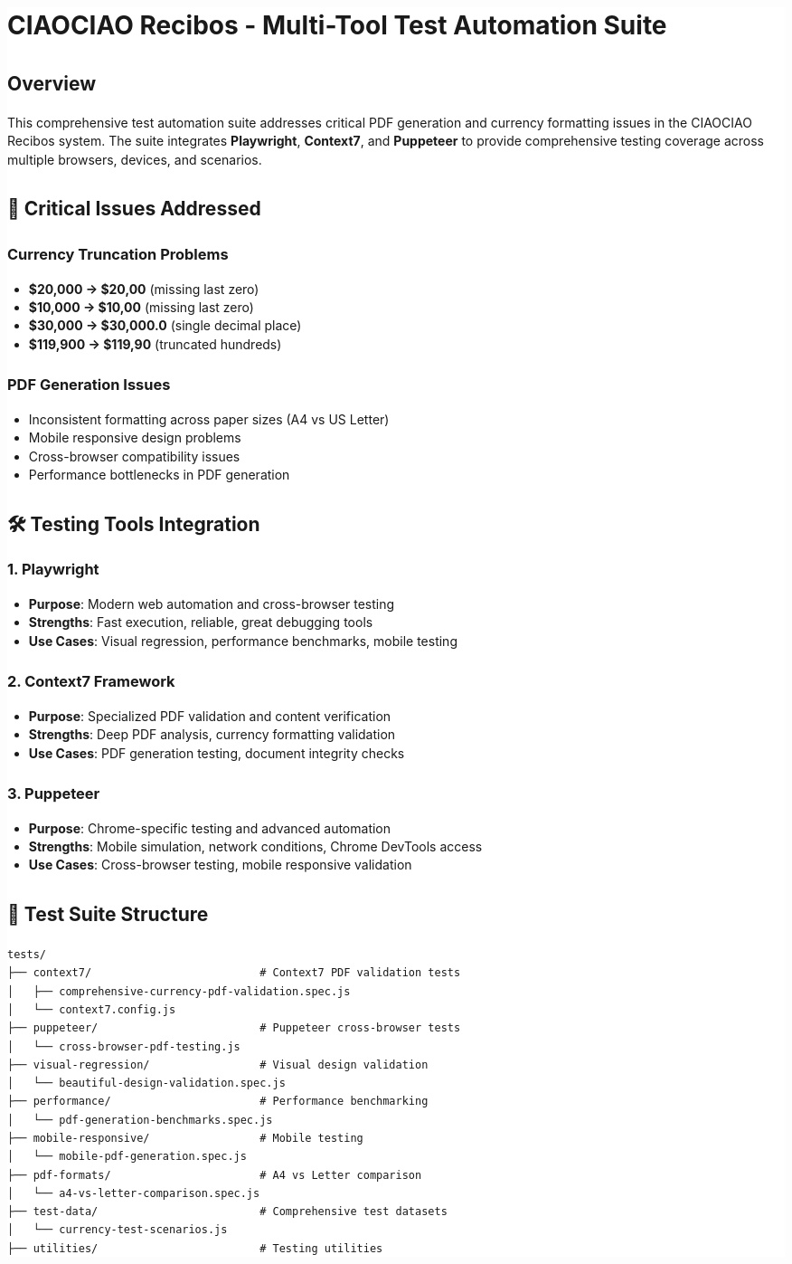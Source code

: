 # CIAOCIAO Recibos - Multi-Tool Test Automation Suite

## Overview

This comprehensive test automation suite addresses critical PDF generation and currency formatting issues in the CIAOCIAO Recibos system. The suite integrates **Playwright**, **Context7**, and **Puppeteer** to provide comprehensive testing coverage across multiple browsers, devices, and scenarios.

## 🚨 Critical Issues Addressed

### Currency Truncation Problems
- **$20,000 → $20,00** (missing last zero)
- **$10,000 → $10,00** (missing last zero)  
- **$30,000 → $30,000.0** (single decimal place)
- **$119,900 → $119,90** (truncated hundreds)

### PDF Generation Issues
- Inconsistent formatting across paper sizes (A4 vs US Letter)
- Mobile responsive design problems
- Cross-browser compatibility issues
- Performance bottlenecks in PDF generation

## 🛠️ Testing Tools Integration

### 1. Playwright
- **Purpose**: Modern web automation and cross-browser testing
- **Strengths**: Fast execution, reliable, great debugging tools
- **Use Cases**: Visual regression, performance benchmarks, mobile testing

### 2. Context7 Framework
- **Purpose**: Specialized PDF validation and content verification
- **Strengths**: Deep PDF analysis, currency formatting validation
- **Use Cases**: PDF generation testing, document integrity checks

### 3. Puppeteer
- **Purpose**: Chrome-specific testing and advanced automation
- **Strengths**: Mobile simulation, network conditions, Chrome DevTools access
- **Use Cases**: Cross-browser testing, mobile responsive validation

## 📁 Test Suite Structure

```
tests/
├── context7/                          # Context7 PDF validation tests
│   ├── comprehensive-currency-pdf-validation.spec.js
│   └── context7.config.js
├── puppeteer/                         # Puppeteer cross-browser tests
│   └── cross-browser-pdf-testing.js
├── visual-regression/                 # Visual design validation
│   └── beautiful-design-validation.spec.js
├── performance/                       # Performance benchmarking
│   └── pdf-generation-benchmarks.spec.js
├── mobile-responsive/                 # Mobile testing
│   └── mobile-pdf-generation.spec.js
├── pdf-formats/                       # A4 vs Letter comparison
│   └── a4-vs-letter-comparison.spec.js
├── test-data/                         # Comprehensive test datasets
│   └── currency-test-scenarios.js
├── utilities/                         # Testing utilities
```